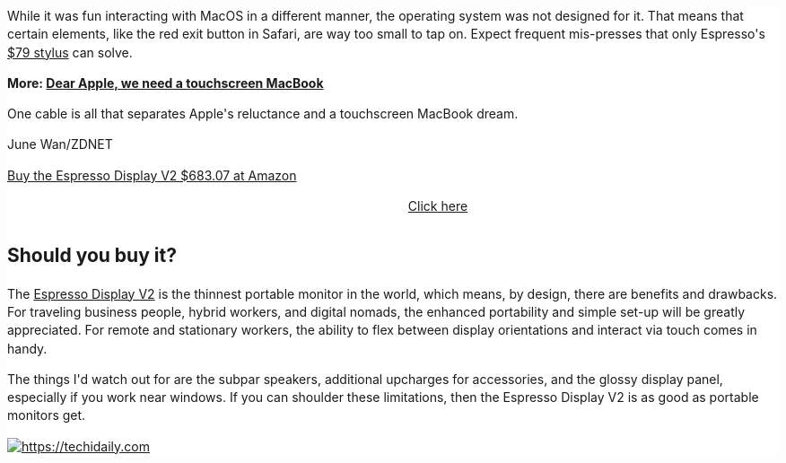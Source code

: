 While it was fun interacting with MacOS in a different manner, the operating system was not designed for it. That means that certain elements, like the red exit button in Safari, are way too small to tap on. Expect frequent mis-presses that only Espresso's [$79 stylus](https://espres.so/espresso-sketch/) can solve.

**More: [Dear Apple, we need a touchscreen MacBook](https://www.zdnet.com/article/dear-apple-we-need-a-touchscreen-macbook-the-surface-laptop-studio-proves-it/)**

One cable is all that separates Apple's reluctance and a touchscreen MacBook dream. 

June Wan/ZDNET

[Buy the Espresso Display V2 $683.07 at Amazon](https://buy.geni.us/Proxy.ashx?TSID=368250&GR%5FURL=https%3A%2F%2Fwww.amazon.com%2Fdp%2FB09WMX6442%3FlinkCode%3Dogi%26th%3D1%26psc%3D1%26tag%3Dzd-buy-button-20%26ascsubtag%3D%5F%5FCOM%5FCLICK%5FID%5F%5F%7C1bc3d3b8-b3a2-40ce-8922-9ea265e1f3ec%7Cdtp&dtb=1)


<span id="1495277">
					<video width="1536" height="864" style="cursor:pointer"
           poster="//a.impactradius-go.com/display-clicktoplayimage/1495277.png"
           onclick="if(!this.playClicked){this.play();this.setAttribute('controls',true);this.playClicked=true;}">
	   <source src="//a.impactradius-go.com/display-ad/17189-1495277">
	   <img src="//a.impactradius-go.com/display-clicktoplayimage/1495277.png" style="border: none; height: 100%; width: 100%; object-fit: contain">
	</video>
	<div style="width:960px;text-align:center"><a href="javascript:window.open(decodeURIComponent('https%3A%2F%2Ffunwhole.sjv.io%2Fc%2F5597632%2F1495277%2F17189'), '_blank');void(0);">Click here</a></div>
</span>
<img height="0" width="0" src="https://imp.pxf.io/i/5597632/1495277/17189" style="position:absolute;visibility:hidden;" border="0" />


## Should you buy it?

The [Espresso Display V2](https://buy.geni.us/Proxy.ashx?TSID=368250&GR%5FURL=https%3A%2F%2Fwww.amazon.com%2Fespresso-Display-Touchscreen-Portable-External%2Fdp%2FB09WMX6442%3Ftag%3Dzd-buy-button-20%26ascsubtag%3D%5F%5FCOM%5FCLICK%5FID%5F%5F%7C1bc3d3b8-b3a2-40ce-8922-9ea265e1f3ec%7Cdtp&dtb=1) is the thinnest portable monitor in the world, which means, by design, there are benefits and drawbacks. For traveling business people, hybrid workers, and digital nomads, the enhanced portability and simple set-up will be greatly appreciated. For remote and stationary workers, the ability to flex between display orientations and interact via touch comes in handy. 

The things I'd watch out for are the subpar speakers, additional upcharges for accessories, and the glossy display panel, especially if you work near windows. If you can shoulder these limitations, then the Espresso Display V2 is as good as portable monitors get.


<a href="https://appsumo.8odi.net/c/5597632/2052063/7443" target="_top" id="2052063">
  <img src="//a.impactradius-go.com/display-ad/7443-2052063" border="0" alt="https://techidaily.com" width="728" height="90"/>
</a>
<img height="0" width="0" src="https://appsumo.8odi.net/i/5597632/2052063/7443" style="position:absolute;visibility:hidden;" border="0" />
